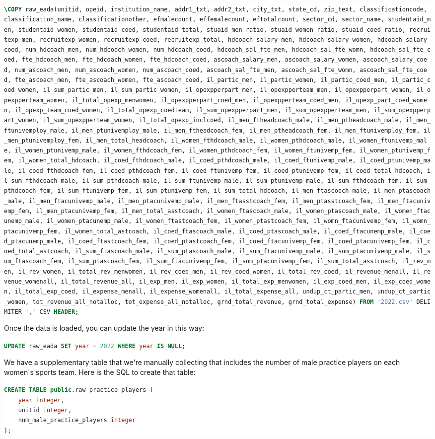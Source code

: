 ``` sql
\COPY raw_eada(unitid, opeid, institution_name, addr1_txt, addr2_txt, city_txt, state_cd, zip_text, classificationcode, classification_name, classificationother, efmalecount, effemalecount, eftotalcount, sector_cd, sector_name, studentaid_men, studentaid_women, studentaid_coed, studentaid_total, stuaid_men_ratio, stuaid_women_ratio, stuaid_coed_ratio, recruitexp_men, recruitexp_women, recruitexp_coed, recruitexp_total, hdcoach_salary_men, hdcoach_salary_women, hdcoach_salary_coed, num_hdcoach_men, num_hdcoach_women, num_hdcoach_coed, hdcoach_sal_fte_men, hdcoach_sal_fte_womn, hdcoach_sal_fte_coed, fte_hdcoach_men, fte_hdcoach_women, fte_hdcoach_coed, ascoach_salary_men, ascoach_salary_women, ascoach_salary_coed, num_ascoach_men, num_ascoach_women, num_ascoach_coed, ascoach_sal_fte_men, ascoach_sal_fte_womn, ascoach_sal_fte_coed, fte_ascoach_men, fte_ascoach_women, fte_ascoach_coed, il_partic_men, il_partic_women, il_partic_coed_men, il_partic_coed_women, il_sum_partic_men, il_sum_partic_women, il_opexpperpart_men, il_opexpperteam_men, il_opexpperpart_women, il_opexpperteam_women, il_total_opexp_menwomen, il_opexpperpart_coed_men, il_opexpperteam_coed_men, il_opexp_part_coed_women, il_opexp_team_coed_women, il_total_opexp_coedteam, il_sum_opexpperpart_men, il_sum_opexpperteam_men, il_sum_opexpperpart_women, il_sum_opexpperteam_women, il_total_opexp_inclcoed, il_men_ftheadcoach_male, il_men_ptheadcoach_male, il_men_ftunivemploy_male, il_men_ptunivemploy_male, il_men_ftheadcoach_fem, il_men_ptheadcoach_fem, il_men_ftunivemploy_fem, il_men_ptunivemploy_fem, il_men_total_headcoach, il_women_fthdcoach_male, il_women_pthdcoach_male, il_women_ftunivemp_male, il_women_ptunivemp_male, il_women_fthdcoach_fem, il_women_pthdcoach_fem, il_women_ftunivemp_fem, il_women_ptunivemp_fem, il_women_total_hdcoach, il_coed_fthdcoach_male, il_coed_pthdcoach_male, il_coed_ftunivemp_male, il_coed_ptunivemp_male, il_coed_fthdcoach_fem, il_coed_pthdcoach_fem, il_coed_ftunivemp_fem, il_coed_ptunivemp_fem, il_coed_total_hdcoach, il_sum_fthdcoach_male, il_sum_pthdcoach_male, il_sum_ftunivemp_male, il_sum_ptunivemp_male, il_sum_fthdcoach_fem, il_sum_pthdcoach_fem, il_sum_ftunivemp_fem, il_sum_ptunivemp_fem, il_sum_total_hdcoach, il_men_ftascoach_male, il_men_ptascoach_male, il_men_ftacunivemp_male, il_men_ptacunivemp_male, il_men_ftasstcoach_fem, il_men_ptasstcoach_fem, il_men_ftacunivemp_fem, il_men_ptacunivemp_fem, il_men_total_asstcoach, il_women_ftascoach_male, il_women_ptascoach_male, il_women_ftacunemp_male, il_women_ptacunemp_male, il_women_ftastcoach_fem, il_women_ptastcoach_fem, il_womn_ftacunivemp_fem, il_womn_ptacunivemp_fem, il_women_total_astcoach, il_coed_ftascoach_male, il_coed_ptascoach_male, il_coed_ftacunemp_male, il_coed_ptacunemp_male, il_coed_ftastcoach_fem, il_coed_ptastcoach_fem, il_coed_ftacunivemp_fem, il_coed_ptacunivemp_fem, il_coed_total_astcoach, il_sum_ftascoach_male, il_sum_ptascoach_male, il_sum_ftacunivemp_male, il_sum_ptacunivemp_male, il_sum_ftascoach_fem, il_sum_ptascoach_fem, il_sum_ftacunivemp_fem, il_sum_ptacunivemp_fem, il_sum_total_asstcoach, il_rev_men, il_rev_women, il_total_rev_menwomen, il_rev_coed_men, il_rev_coed_women, il_total_rev_coed, il_revenue_menall, il_revenue_womenall, il_total_revenue_all, il_exp_men, il_exp_women, il_total_exp_menwomen, il_exp_coed_men, il_exp_coed_women, il_total_exp_coed, il_expense_menall, il_expense_womenall, il_total_expense_all, undup_ct_partic_men, undup_ct_partic_women, tot_revenue_all_notalloc, tot_expense_all_notalloc, grnd_total_revenue, grnd_total_expense) FROM '2022.csv' DELIMITER ',' CSV HEADER;
```

Once the data is loaded, you can update the year in this way:

``` sql
UPDATE raw_eada SET year = 2022 WHERE year IS NULL;
```

We have a supplementary table that we're manually collecting that
includes the number of male practice players on each women's sports
team.  Here is the SQL to create that table:

``` sql
CREATE TABLE public.raw_practice_players (
    year integer,
    unitid integer,
    num_male_practice_players integer
);

```
